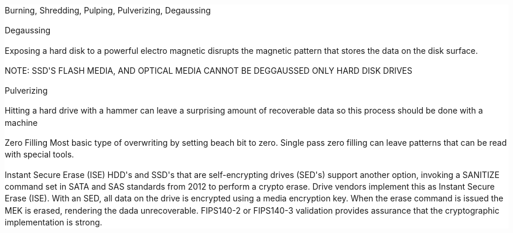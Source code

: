 Burning, Shredding, Pulping, Pulverizing, Degaussing



Degaussing 

Exposing a hard disk to a powerful electro magnetic disrupts the magnetic pattern that stores the data on the disk surface.

NOTE: SSD'S FLASH MEDIA, AND OPTICAL MEDIA CANNOT BE DEGGAUSSED ONLY HARD DISK DRIVES



Pulverizing 

Hitting a hard drive with a hammer can leave a surprising amount of recoverable data so this process should be done with a machine 



Zero Filling
Most basic type of overwriting by setting beach bit to zero. Single pass zero filling can leave patterns that can be read with special tools.


Instant Secure Erase (ISE)
HDD's and SSD's that are self-encrypting drives (SED's) support another option, invoking a SANITIZE command set in SATA and SAS standards from 2012 to perform a crypto erase. Drive vendors implement this as Instant Secure Erase (ISE). With an SED, all data on the drive is encrypted using a media encryption key. When the erase command is issued the MEK is erased, rendering the dada unrecoverable. FIPS140-2 or FIPS140-3 validation provides assurance that the cryptographic implementation is strong. 





